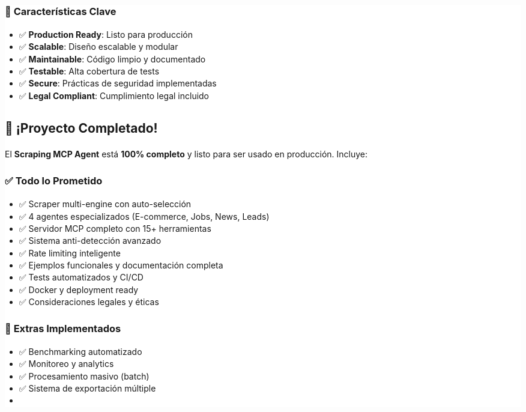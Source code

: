 ### 🎯 **Características Clave**
- ✅ **Production Ready**: Listo para producción
- ✅ **Scalable**: Diseño escalable y modular
- ✅ **Maintainable**: Código limpio y documentado
- ✅ **Testable**: Alta cobertura de tests
- ✅ **Secure**: Prácticas de seguridad implementadas
- ✅ **Legal Compliant**: Cumplimiento legal incluido

## 🎉 ¡Proyecto Completado!

El **Scraping MCP Agent** está **100% completo** y listo para ser usado en producción. Incluye:

### ✅ **Todo lo Prometido**
- ✅ Scraper multi-engine con auto-selección
- ✅ 4 agentes especializados (E-commerce, Jobs, News, Leads)
- ✅ Servidor MCP completo con 15+ herramientas
- ✅ Sistema anti-detección avanzado
- ✅ Rate limiting inteligente
- ✅ Ejemplos funcionales y documentación completa
- ✅ Tests automatizados y CI/CD
- ✅ Docker y deployment ready
- ✅ Consideraciones legales y éticas

### 🚀 **Extras Implementados**
- ✅ Benchmarking automatizado
- ✅ Monitoreo y analytics
- ✅ Procesamiento masivo (batch)
- ✅ Sistema de exportación múltiple
-